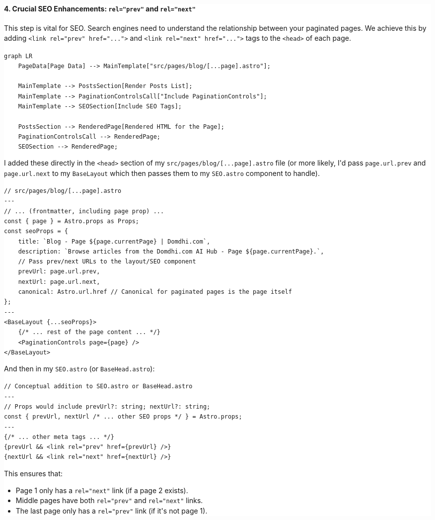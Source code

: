 #### 4. Crucial SEO Enhancements: `rel="prev"` and `rel="next"`

This step is vital for SEO. Search engines need to understand the relationship between your paginated pages. We achieve this by adding `<link rel="prev" href="...">` and `<link rel="next" href="...">` tags to the `<head>` of each page.

```mermaid
graph LR
    PageData[Page Data] --> MainTemplate["src/pages/blog/[...page].astro"];

    MainTemplate --> PostsSection[Render Posts List];
    MainTemplate --> PaginationControlsCall["Include PaginationControls"];
    MainTemplate --> SEOSection[Include SEO Tags];

    PostsSection --> RenderedPage[Rendered HTML for the Page];
    PaginationControlsCall --> RenderedPage;
    SEOSection --> RenderedPage;
```

I added these directly in the `<head>` section of my `src/pages/blog/[...page].astro` file (or more likely, I'd pass `page.url.prev` and `page.url.next` to my `BaseLayout` which then passes them to my `SEO.astro` component to handle).

```astro
// src/pages/blog/[...page].astro
---
// ... (frontmatter, including page prop) ...
const { page } = Astro.props as Props;
const seoProps = {
    title: `Blog - Page ${page.currentPage} | Domdhi.com`,
    description: `Browse articles from the Domdhi.com AI Hub - Page ${page.currentPage}.`,
    // Pass prev/next URLs to the layout/SEO component
    prevUrl: page.url.prev,
    nextUrl: page.url.next,
    canonical: Astro.url.href // Canonical for paginated pages is the page itself
};
---
<BaseLayout {...seoProps}>
    {/* ... rest of the page content ... */}
    <PaginationControls page={page} />
</BaseLayout>
```
And then in my `SEO.astro` (or `BaseHead.astro`):
```astro
// Conceptual addition to SEO.astro or BaseHead.astro
---
// Props would include prevUrl?: string; nextUrl?: string;
const { prevUrl, nextUrl /* ... other SEO props */ } = Astro.props;
---
{/* ... other meta tags ... */}
{prevUrl && <link rel="prev" href={prevUrl} />}
{nextUrl && <link rel="next" href={nextUrl} />}
```
This ensures that:
*   Page 1 only has a `rel="next"` link (if a page 2 exists).
*   Middle pages have both `rel="prev"` and `rel="next"` links.
*   The last page only has a `rel="prev"` link (if it's not page 1).

